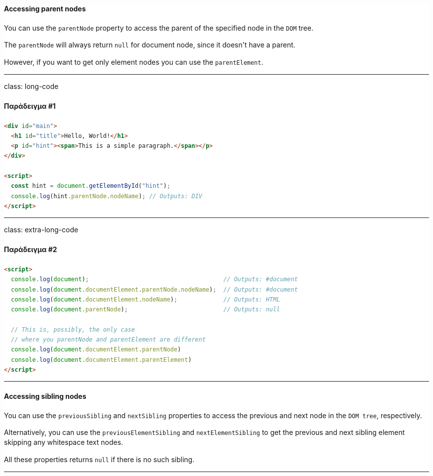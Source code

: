 
#### Accessing parent nodes

You can use the `parentNode` property to access the parent of the specified node in the `DOM` tree.

The `parentNode` will always return `null` for document node, since it doesn't have a parent.

However, if you want to get only element nodes you can use the `parentElement`.

---
class: long-code

#### Παράδειγμα #1

```html
<div id="main">
  <h1 id="title">Hello, World!</h1>
  <p id="hint"><span>This is a simple paragraph.</span></p>
</div>

<script>
  const hint = document.getElementById("hint");
  console.log(hint.parentNode.nodeName); // Outputs: DIV
</script>
```

---
class: extra-long-code

#### Παράδειγμα #2

```html
<script>
  console.log(document);                                      // Outputs: #document
  console.log(document.documentElement.parentNode.nodeName);  // Outputs: #document
  console.log(document.documentElement.nodeName);             // Outputs: HTML
  console.log(document.parentNode);                           // Outputs: null

  // This is, possibly, the only case
  // where you parentNode and parentElement are different
  console.log(document.documentElement.parentNode)
  console.log(document.documentElement.parentElement)
</script>
```

---

#### Accessing sibling nodes

You can use the `previousSibling` and `nextSibling` properties to access the previous and next node in the `DOM tree`, respectively.

Alternatively, you can use the `previousElementSibling` and `nextElementSibling` to get the previous and next sibling element skipping any whitespace text nodes.

All these properties returns `null` if there is no such sibling.

---